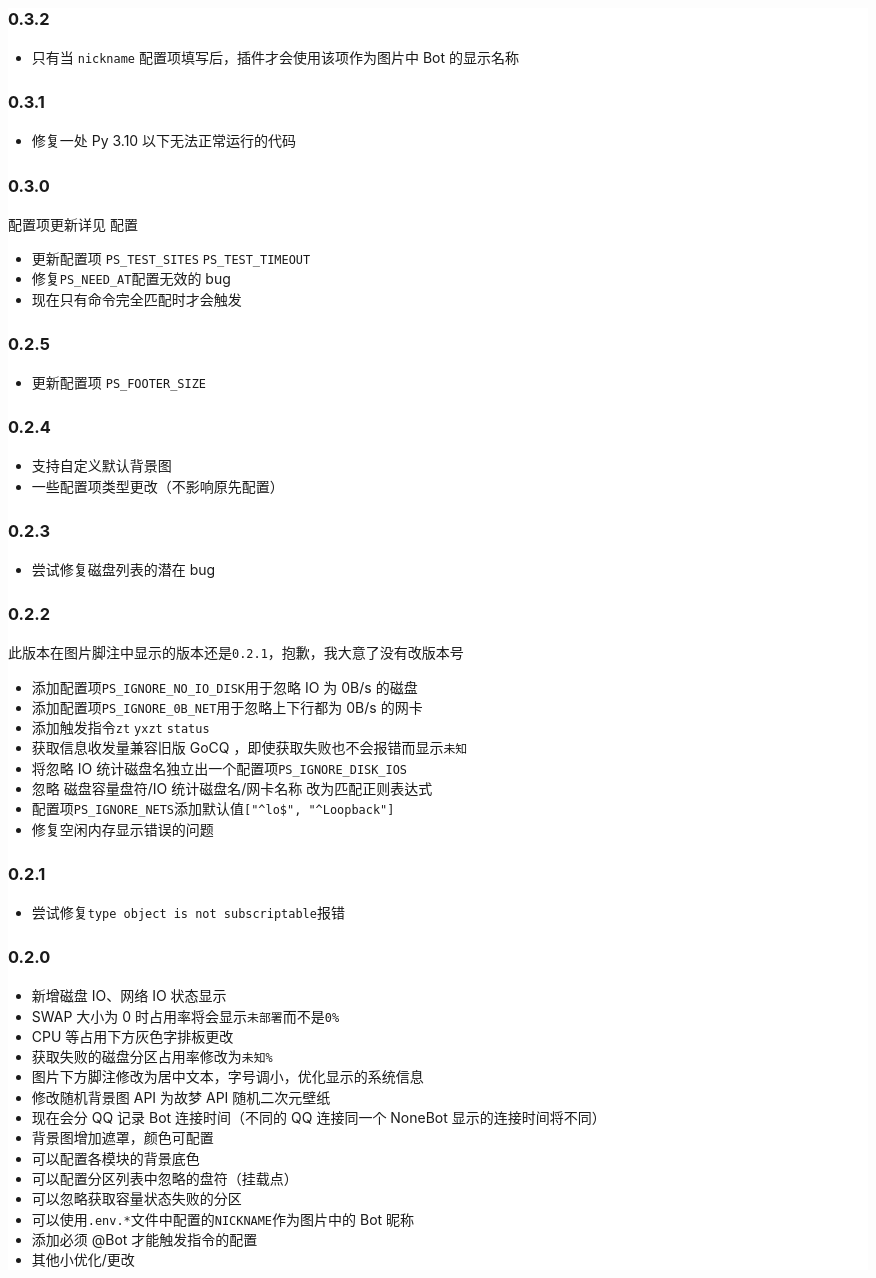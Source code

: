 ### 0.3.2

-   只有当 `nickname` 配置项填写后，插件才会使用该项作为图片中 Bot 的显示名称

### 0.3.1

-   修复一处 Py 3.10 以下无法正常运行的代码

### 0.3.0

配置项更新详见 配置

-   更新配置项 `PS_TEST_SITES` `PS_TEST_TIMEOUT`
-   修复`PS_NEED_AT`配置无效的 bug
-   现在只有命令完全匹配时才会触发

### 0.2.5

-   更新配置项 `PS_FOOTER_SIZE`

### 0.2.4

-   支持自定义默认背景图
-   一些配置项类型更改（不影响原先配置）

### 0.2.3

-   尝试修复磁盘列表的潜在 bug

### 0.2.2

此版本在图片脚注中显示的版本还是`0.2.1`，抱歉，我大意了没有改版本号

-   添加配置项`PS_IGNORE_NO_IO_DISK`用于忽略 IO 为 0B/s 的磁盘
-   添加配置项`PS_IGNORE_0B_NET`用于忽略上下行都为 0B/s 的网卡
-   添加触发指令`zt` `yxzt` `status`
-   获取信息收发量兼容旧版 GoCQ ，即使获取失败也不会报错而显示`未知`
-   将忽略 IO 统计磁盘名独立出一个配置项`PS_IGNORE_DISK_IOS`
-   忽略 磁盘容量盘符/IO 统计磁盘名/网卡名称 改为匹配正则表达式
-   配置项`PS_IGNORE_NETS`添加默认值`["^lo$", "^Loopback"]`
-   修复空闲内存显示错误的问题

### 0.2.1

-   尝试修复`type object is not subscriptable`报错

### 0.2.0

-   新增磁盘 IO、网络 IO 状态显示
-   SWAP 大小为 0 时占用率将会显示`未部署`而不是`0%`
-   CPU 等占用下方灰色字排板更改
-   获取失败的磁盘分区占用率修改为`未知%`
-   图片下方脚注修改为居中文本，字号调小，优化显示的系统信息
-   修改随机背景图 API 为故梦 API 随机二次元壁纸
-   现在会分 QQ 记录 Bot 连接时间（不同的 QQ 连接同一个 NoneBot 显示的连接时间将不同）
-   背景图增加遮罩，颜色可配置
-   可以配置各模块的背景底色
-   可以配置分区列表中忽略的盘符（挂载点）
-   可以忽略获取容量状态失败的分区
-   可以使用`.env.*`文件中配置的`NICKNAME`作为图片中的 Bot 昵称
-   添加必须 @Bot 才能触发指令的配置
-   其他小优化/更改
